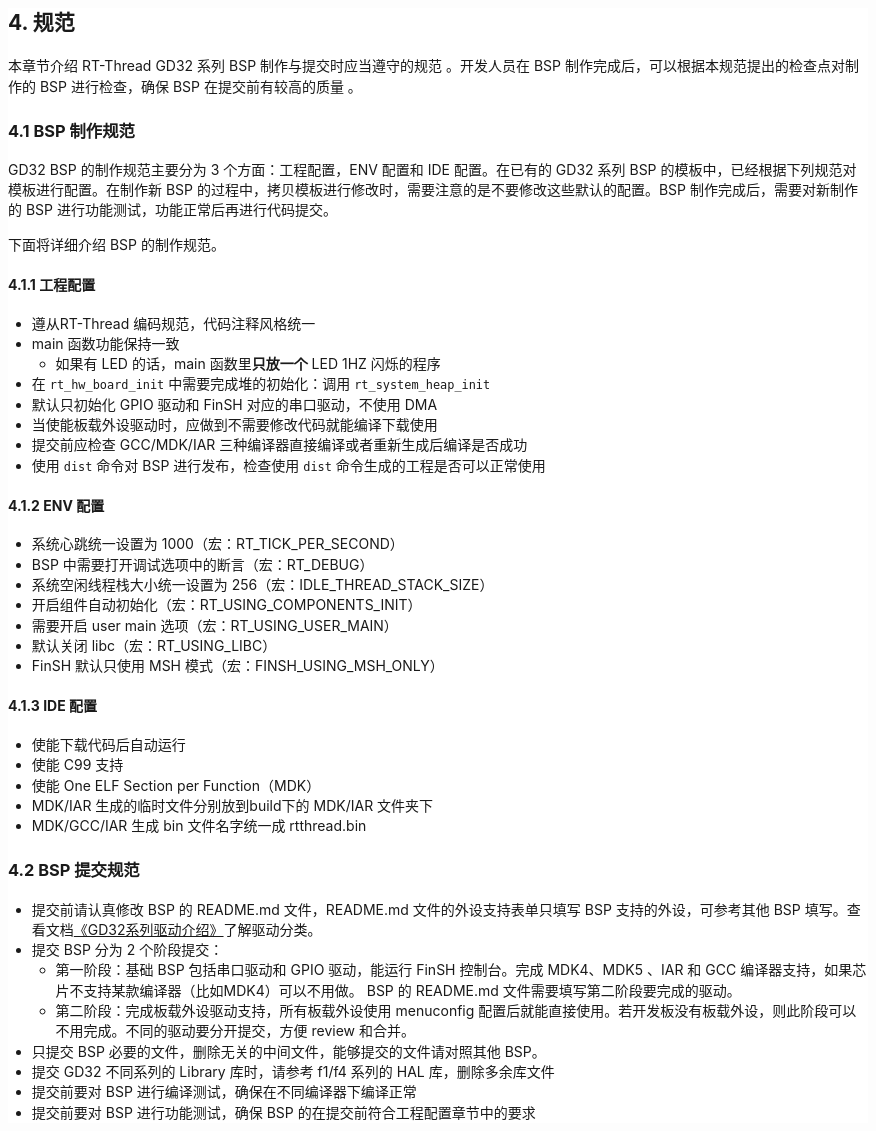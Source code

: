 ## 4. 规范

本章节介绍 RT-Thread GD32 系列 BSP 制作与提交时应当遵守的规范 。开发人员在 BSP 制作完成后，可以根据本规范提出的检查点对制作的 BSP 进行检查，确保 BSP 在提交前有较高的质量 。

### 4.1 BSP 制作规范

GD32 BSP 的制作规范主要分为 3 个方面：工程配置，ENV 配置和 IDE 配置。在已有的 GD32 系列 BSP 的模板中，已经根据下列规范对模板进行配置。在制作新 BSP 的过程中，拷贝模板进行修改时，需要注意的是不要修改这些默认的配置。BSP 制作完成后，需要对新制作的 BSP 进行功能测试，功能正常后再进行代码提交。

下面将详细介绍 BSP 的制作规范。

#### 4.1.1 工程配置

- 遵从RT-Thread 编码规范，代码注释风格统一
- main 函数功能保持一致
  - 如果有 LED 的话，main 函数里**只放一个**  LED 1HZ 闪烁的程序
- 在 `rt_hw_board_init` 中需要完成堆的初始化：调用 `rt_system_heap_init`
- 默认只初始化 GPIO 驱动和 FinSH 对应的串口驱动，不使用 DMA
- 当使能板载外设驱动时，应做到不需要修改代码就能编译下载使用
- 提交前应检查 GCC/MDK/IAR 三种编译器直接编译或者重新生成后编译是否成功
- 使用 `dist` 命令对 BSP 进行发布，检查使用 `dist` 命令生成的工程是否可以正常使用

#### 4.1.2 ENV 配置

- 系统心跳统一设置为 1000（宏：RT_TICK_PER_SECOND）
- BSP 中需要打开调试选项中的断言（宏：RT_DEBUG）
- 系统空闲线程栈大小统一设置为 256（宏：IDLE_THREAD_STACK_SIZE）
- 开启组件自动初始化（宏：RT_USING_COMPONENTS_INIT）
- 需要开启 user main 选项（宏：RT_USING_USER_MAIN）
- 默认关闭 libc（宏：RT_USING_LIBC）
- FinSH 默认只使用 MSH 模式（宏：FINSH_USING_MSH_ONLY）

#### 4.1.3 IDE 配置

- 使能下载代码后自动运行
- 使能 C99 支持
- 使能 One ELF Section per Function（MDK）
- MDK/IAR 生成的临时文件分别放到build下的 MDK/IAR 文件夹下
- MDK/GCC/IAR 生成 bin 文件名字统一成 rtthread.bin

### 4.2 BSP 提交规范

- 提交前请认真修改 BSP 的 README.md 文件，README.md 文件的外设支持表单只填写 BSP 支持的外设，可参考其他 BSP 填写。查看文档[《GD32系列驱动介绍》](./GD32系列驱动介绍.md)了解驱动分类。
- 提交 BSP 分为 2 个阶段提交：
  - 第一阶段：基础 BSP 包括串口驱动和 GPIO 驱动，能运行 FinSH 控制台。完成 MDK4、MDK5 、IAR 和 GCC 编译器支持，如果芯片不支持某款编译器（比如MDK4）可以不用做。 BSP 的 README.md 文件需要填写第二阶段要完成的驱动。
  - 第二阶段：完成板载外设驱动支持，所有板载外设使用 menuconfig 配置后就能直接使用。若开发板没有板载外设，则此阶段可以不用完成。不同的驱动要分开提交，方便 review 和合并。
- 只提交 BSP 必要的文件，删除无关的中间文件，能够提交的文件请对照其他 BSP。
- 提交 GD32 不同系列的 Library 库时，请参考 f1/f4 系列的 HAL 库，删除多余库文件
- 提交前要对 BSP 进行编译测试，确保在不同编译器下编译正常
- 提交前要对 BSP 进行功能测试，确保 BSP 的在提交前符合工程配置章节中的要求